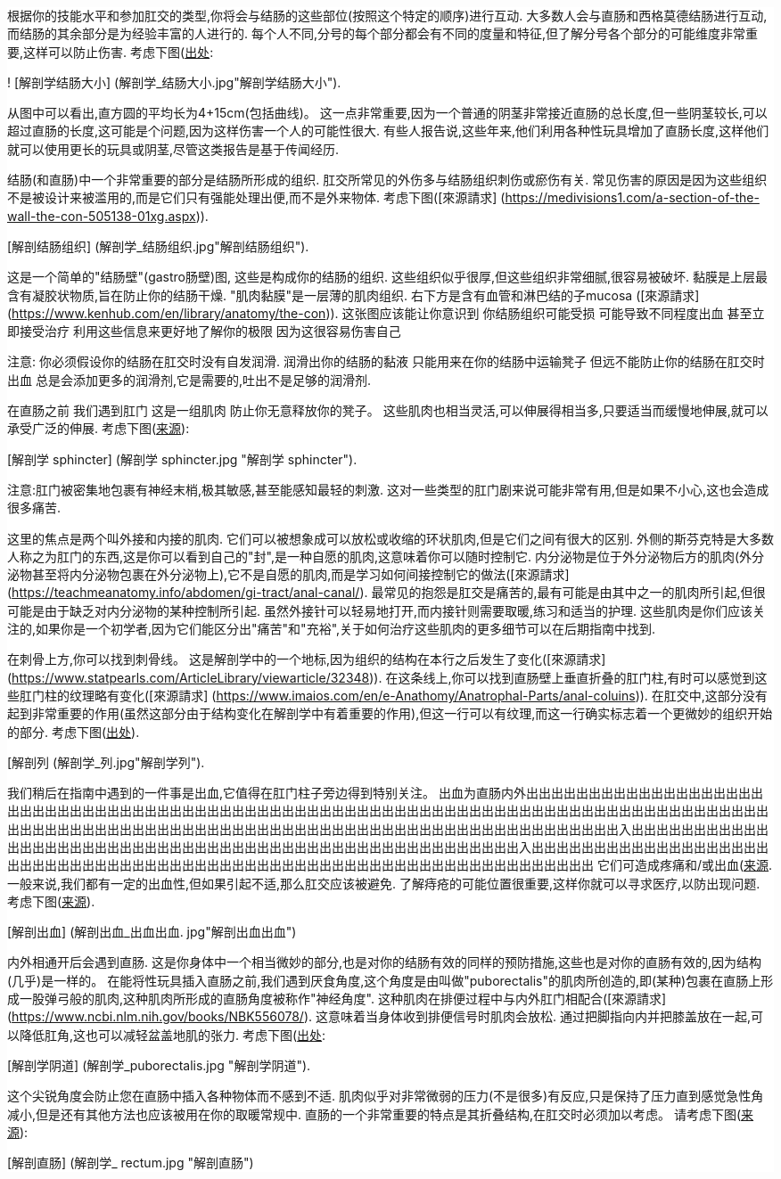 根据你的技能水平和参加肛交的类型,你将会与结肠的这些部位(按照这个特定的顺序)进行互动. 大多数人会与直肠和西格莫德结肠进行互动,而结肠的其余部分是为经验丰富的人进行的. 每个人不同,分号的每个部分都会有不同的度量和特征,但了解分号各个部分的可能维度非常重要,这样可以防止伤害. 考虑下图([出处](https://www.dynalook.com/14th-international-ls-dyna-conference/simulating/looping-form-during-crosmoscopy-a-simulating):

! [解剖学结肠大小] (解剖学_结肠大小.jpg"解剖学结肠大小").

从图中可以看出,直方圆的平均长为4+15cm(包括曲线)。 这一点非常重要,因为一个普通的阴茎非常接近直肠的总长度,但一些阴茎较长,可以超过直肠的长度,这可能是个问题,因为这样伤害一个人的可能性很大. 有些人报告说,这些年来,他们利用各种性玩具增加了直肠长度,这样他们就可以使用更长的玩具或阴茎,尽管这类报告是基于传闻经历.

结肠(和直肠)中一个非常重要的部分是结肠所形成的组织. 肛交所常见的外伤多与结肠组织刺伤或瘀伤有关. 常见伤害的原因是因为这些组织不是被设计来被滥用的,而是它们只有强能处理出便,而不是外来物体. 考虑下图([來源請求] (https://medivisions1.com/a-section-of-the-wall-the-con-505138-01xg.aspx)).

[解剖结肠组织] (解剖学_结肠组织.jpg"解剖结肠组织").

这是一个简单的"结肠壁"(gastro肠壁)图, 这些是构成你的结肠的组织. 这些组织似乎很厚,但这些组织非常细腻,很容易被破坏. 黏膜是上层最含有凝胶状物质,旨在防止你的结肠干燥. "肌肉黏膜"是一层薄的肌肉组织. 右下方是含有血管和淋巴结的子mucosa ([來源請求] (https://www.kenhub.com/en/library/anatomy/the-con)). 这张图应该能让你意识到 你结肠组织可能受损 可能导致不同程度出血 甚至立即接受治疗 利用这些信息来更好地了解你的极限 因为这很容易伤害自己

注意: 你必须假设你的结肠在肛交时没有自发润滑. 润滑出你的结肠的黏液 只能用来在你的结肠中运输凳子 但远不能防止你的结肠在肛交时出血 总是会添加更多的润滑剂,它是需要的,吐出不是足够的润滑剂.

在直肠之前 我们遇到肛门 这是一组肌肉 防止你无意释放你的凳子。 这些肌肉也相当灵活,可以伸展得相当多,只要适当而缓慢地伸展,就可以承受广泛的伸展. 考虑下图([来源](https://teachmeanatomy.info/abdomen/gi-tract/anal-canal/)):

[解剖学 sphincter] (解剖学 sphincter.jpg "解剖学 sphincter").

注意:肛门被密集地包裹有神经末梢,极其敏感,甚至能感知最轻的刺激. 这对一些类型的肛门剧来说可能非常有用,但是如果不小心,这也会造成很多痛苦.

这里的焦点是两个叫外接和内接的肌肉. 它们可以被想象成可以放松或收缩的环状肌肉,但是它们之间有很大的区别. 外侧的斯芬克特是大多数人称之为肛门的东西,这是你可以看到自己的"封",是一种自愿的肌肉,这意味着你可以随时控制它. 内分泌物是位于外分泌物后方的肌肉(外分泌物甚至将内分泌物包裹在外分泌物上),它不是自愿的肌肉,而是学习如何间接控制它的做法([來源請求] (https://teachmeanatomy.info/abdomen/gi-tract/anal-canal/). 最常见的抱怨是肛交是痛苦的,最有可能是由其中之一的肌肉所引起,但很可能是由于缺乏对内分泌物的某种控制所引起. 虽然外接针可以轻易地打开,而内接针则需要取暖,练习和适当的护理. 这些肌肉是你们应该关注的,如果你是一个初学者,因为它们能区分出"痛苦"和"充裕",关于如何治疗这些肌肉的更多细节可以在后期指南中找到.

在刺骨上方,你可以找到刺骨线。 这是解剖学中的一个地标,因为组织的结构在本行之后发生了变化([來源請求] (https://www.statpearls.com/ArticleLibrary/viewarticle/32348)). 在这条线上,你可以找到直肠壁上垂直折叠的肛门柱,有时可以感觉到这些肛门柱的纹理略有变化([來源請求] (https://www.imaios.com/en/e-Anathomy/Anatrophal-Parts/anal-coluins)). 在肛交中,这部分没有起到非常重要的作用(虽然这部分由于结构变化在解剖学中有着重要的作用),但这一行可以有纹理,而这一行确实标志着一个更微妙的组织开始的部分. 考虑下图([出处](https://teachmeanatomy.info/abdomen/gi-tract/anal-canal/)).

[解剖列 (解剖学_列.jpg"解剖学列").

我们稍后在指南中遇到的一件事是出血,它值得在肛门柱子旁边得到特别关注。 出血为直肠内外出出出出出出出出出出出出出出出出出出出出出出出出出出出出出出出出出出出出出出出出出出出出出出出出出出出出出出出出出出出出出出出出出出出出出出出出出出出出出出出出出出出出出出出出出出出出出出出出出出出出出出出出出出出出出出出出出出出出出出出出出出出出出出出出出入出出出出出出出出出出出出出出出出出出出出出出出出出出出出出出出出出出出出出出出出出出出出出出出出出出出出入出出出出出出出出出出出出出出出出出出出出出出出出出出出出出出出出出出出出出出出出出出出出出出出出出出出出出出出出出出出出出出出出出出 它们可造成疼痛和/或出血([来源](https://my.clevelandclinic.org/health/disaiss/15120-hemorrhoids). 一般来说,我们都有一定的出血性,但如果引起不适,那么肛交应该被避免. 了解痔疮的可能位置很重要,这样你就可以寻求医疗,以防出现问题. 考虑下图([来源](https://doctorbutlers.com/resources/What-are-hemorrhoids/)).

[解剖出血] (解剖出血_出血出血. jpg"解剖出血出血")

内外相通开后会遇到直肠. 这是你身体中一个相当微妙的部分,也是对你的结肠有效的同样的预防措施,这些也是对你的直肠有效的,因为结构(几乎)是一样的。 在能将性玩具插入直肠之前,我们遇到厌食角度,这个角度是由叫做"puborectalis"的肌肉所创造的,即(某种)包裹在直肠上形成一股弹弓般的肌肉,这种肌肉所形成的直肠角度被称作"神经角度". 这种肌肉在排便过程中与内外肛门相配合([來源請求] (https://www.ncbi.nlm.nih.gov/books/NBK556078/). 这意味着当身体收到排便信号时肌肉会放松. 通过把脚指向内并把膝盖放在一起,可以降低肛角,这也可以减轻盆盖地肌的张力. 考虑下图([出处](https://gut.bmj.com/content/59/9/1288):

[解剖学阴道] (解剖学_puborectalis.jpg "解剖学阴道").

这个尖锐角度会防止您在直肠中插入各种物体而不感到不适. 肌肉似乎对非常微弱的压力(不是很多)有反应,只是保持了压力直到感觉急性角减小,但是还有其他方法也应该被用在你的取暖常规中. 直肠的一个非常重要的特点是其折叠结构,在肛交时必须加以考虑。 请考虑下图([来源](https://oncohemakey.com/rectal-anatomy-clinic-perspective/)):

[解剖直肠] (解剖学_ rectum.jpg "解剖直肠")
